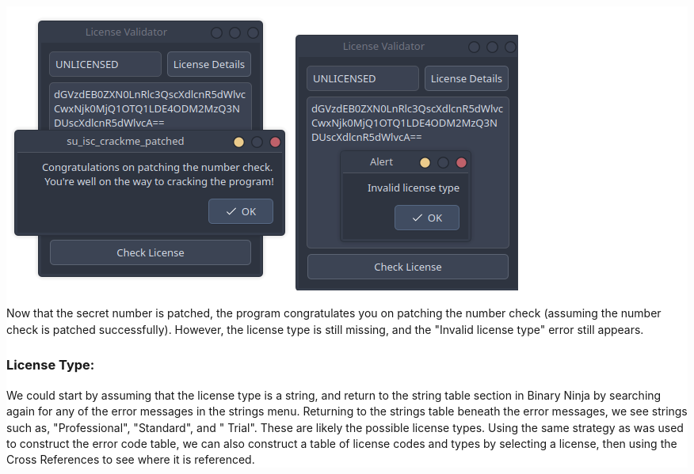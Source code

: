 ![img.png](imgs/cheers.png)![img.png](imgs/badLicenseType.png)

Now that the secret number is patched, the program congratulates you on patching the number check (assuming the number
check is patched successfully). However, the license type is still missing, and the "Invalid license type" error still
appears.

### License Type:

We could start by assuming that the license type is a string, and return to the string table section in Binary Ninja by
searching again for any of the error messages in the strings menu.
Returning to the strings table beneath the error messages, we see strings such as, "Professional", "Standard", and "
Trial". These are likely the possible license types. Using the same strategy as was used to construct the error code
table, we can also construct a table of license codes and types by selecting a license, then using the Cross References
to see where it is referenced.
